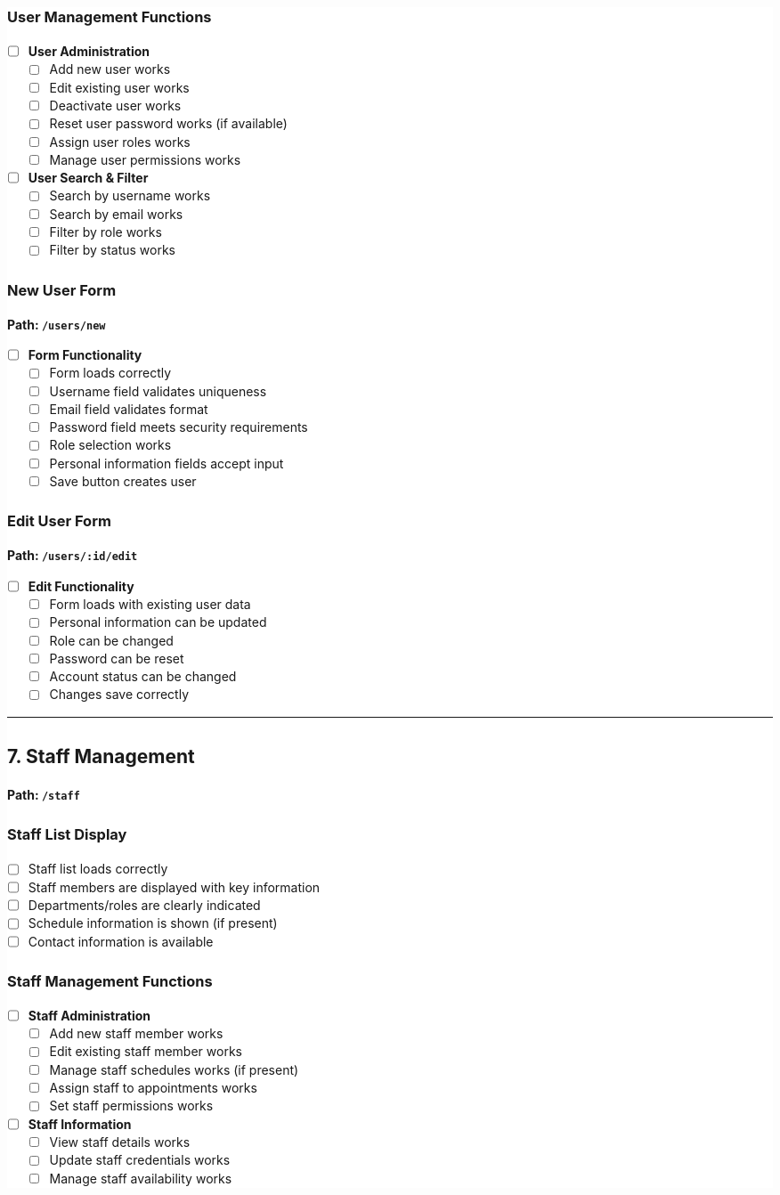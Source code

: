 ### User Management Functions
- [ ] **User Administration**
  - [ ] Add new user works
  - [ ] Edit existing user works
  - [ ] Deactivate user works
  - [ ] Reset user password works (if available)
  - [ ] Assign user roles works
  - [ ] Manage user permissions works
- [ ] **User Search & Filter**
  - [ ] Search by username works
  - [ ] Search by email works
  - [ ] Filter by role works
  - [ ] Filter by status works

### New User Form
**Path: `/users/new`**

- [ ] **Form Functionality**
  - [ ] Form loads correctly
  - [ ] Username field validates uniqueness
  - [ ] Email field validates format
  - [ ] Password field meets security requirements
  - [ ] Role selection works
  - [ ] Personal information fields accept input
  - [ ] Save button creates user

### Edit User Form
**Path: `/users/:id/edit`**

- [ ] **Edit Functionality**
  - [ ] Form loads with existing user data
  - [ ] Personal information can be updated
  - [ ] Role can be changed
  - [ ] Password can be reset
  - [ ] Account status can be changed
  - [ ] Changes save correctly

---

## 7. Staff Management
**Path: `/staff`**

### Staff List Display
- [ ] Staff list loads correctly
- [ ] Staff members are displayed with key information
- [ ] Departments/roles are clearly indicated
- [ ] Schedule information is shown (if present)
- [ ] Contact information is available

### Staff Management Functions
- [ ] **Staff Administration**
  - [ ] Add new staff member works
  - [ ] Edit existing staff member works
  - [ ] Manage staff schedules works (if present)
  - [ ] Assign staff to appointments works
  - [ ] Set staff permissions works
- [ ] **Staff Information**
  - [ ] View staff details works
  - [ ] Update staff credentials works
  - [ ] Manage staff availability works
